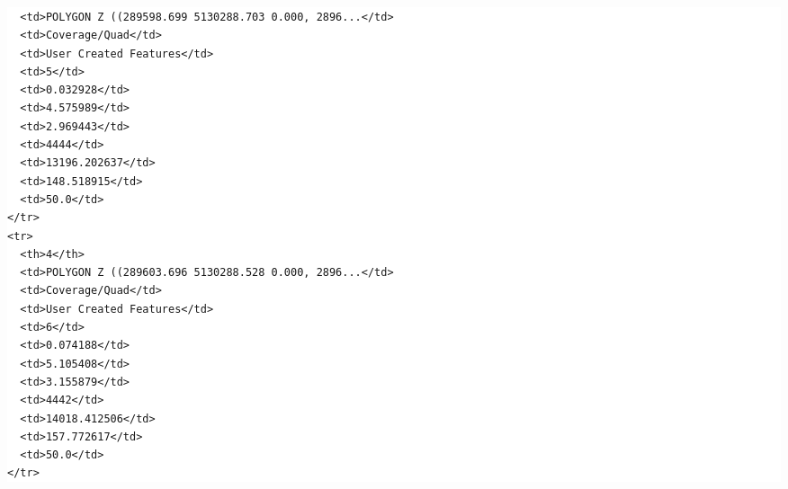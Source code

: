       <td>POLYGON Z ((289598.699 5130288.703 0.000, 2896...</td>
      <td>Coverage/Quad</td>
      <td>User Created Features</td>
      <td>5</td>
      <td>0.032928</td>
      <td>4.575989</td>
      <td>2.969443</td>
      <td>4444</td>
      <td>13196.202637</td>
      <td>148.518915</td>
      <td>50.0</td>
    </tr>
    <tr>
      <th>4</th>
      <td>POLYGON Z ((289603.696 5130288.528 0.000, 2896...</td>
      <td>Coverage/Quad</td>
      <td>User Created Features</td>
      <td>6</td>
      <td>0.074188</td>
      <td>5.105408</td>
      <td>3.155879</td>
      <td>4442</td>
      <td>14018.412506</td>
      <td>157.772617</td>
      <td>50.0</td>
    </tr>
  </tbody>
</table>
</div>


